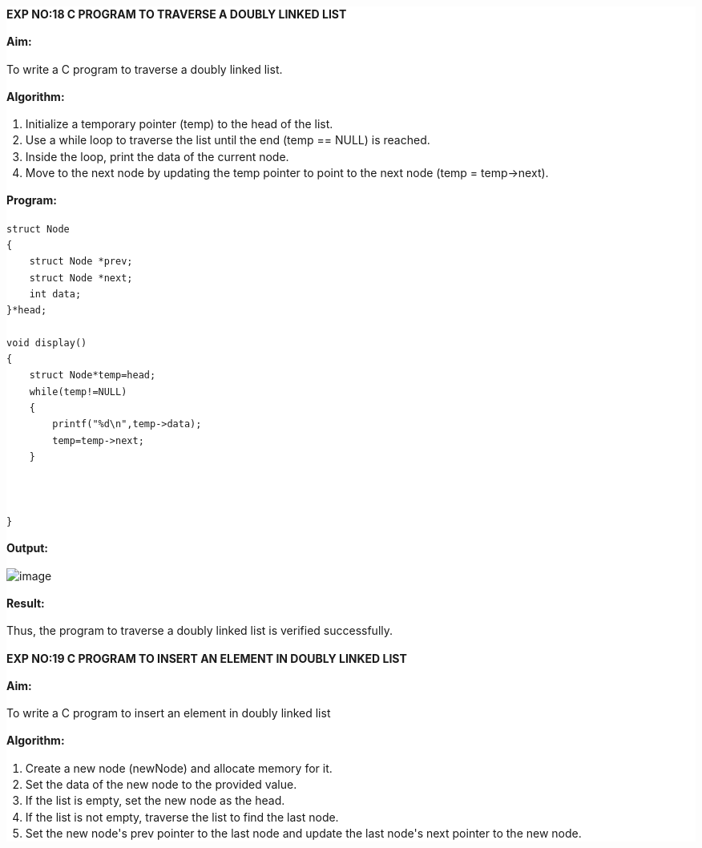 **EXP NO:18 C PROGRAM TO TRAVERSE A DOUBLY LINKED LIST**

**Aim:**

To write a C program to traverse a doubly linked list.

**Algorithm:**

1.	Initialize a temporary pointer (temp) to the head of the list.
2.	Use a while loop to traverse the list until the end (temp == NULL) is reached.
3.	Inside the loop, print the data of the current node.
4.	Move to the next node by updating the temp pointer to point to the next node (temp = temp->next).
 
**Program:**
```
struct Node
{
    struct Node *prev;
    struct Node *next;
    int data;
}*head;

void display()
{
    struct Node*temp=head;
    while(temp!=NULL)
    {
        printf("%d\n",temp->data);
        temp=temp->next;
    }
    
    
    
}
```

**Output:**

![image](https://github.com/user-attachments/assets/38733162-6272-4294-b4a4-c2244db773ff)



**Result:**

Thus, the program to traverse a doubly linked list is verified successfully. 



**EXP NO:19 C PROGRAM TO INSERT AN ELEMENT IN DOUBLY LINKED LIST**

**Aim:**

To write a C program to insert an element in doubly linked list

**Algorithm:**

1.	Create a new node (newNode) and allocate memory for it.
2.	Set the data of the new node to the provided value.
3.	If the list is empty, set the new node as the head.
4.	If the list is not empty, traverse the list to find the last node.
5.	Set the new node's prev pointer to the last node and update the last node's next pointer to the new node.
 
